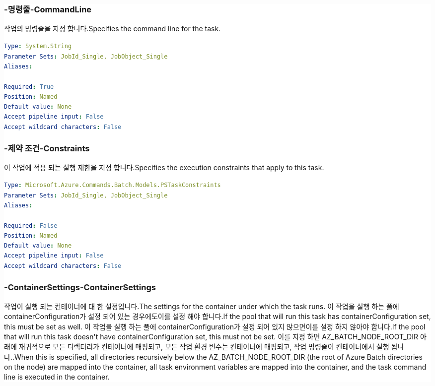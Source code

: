 ### <span data-ttu-id="4d03a-155">-명령줄</span><span class="sxs-lookup"><span data-stu-id="4d03a-155">-CommandLine</span></span>
<span data-ttu-id="4d03a-156">작업의 명령줄을 지정 합니다.</span><span class="sxs-lookup"><span data-stu-id="4d03a-156">Specifies the command line for the task.</span></span>

```yaml
Type: System.String
Parameter Sets: JobId_Single, JobObject_Single
Aliases:

Required: True
Position: Named
Default value: None
Accept pipeline input: False
Accept wildcard characters: False
```

### <span data-ttu-id="4d03a-157">-제약 조건</span><span class="sxs-lookup"><span data-stu-id="4d03a-157">-Constraints</span></span>
<span data-ttu-id="4d03a-158">이 작업에 적용 되는 실행 제한을 지정 합니다.</span><span class="sxs-lookup"><span data-stu-id="4d03a-158">Specifies the execution constraints that apply to this task.</span></span>

```yaml
Type: Microsoft.Azure.Commands.Batch.Models.PSTaskConstraints
Parameter Sets: JobId_Single, JobObject_Single
Aliases:

Required: False
Position: Named
Default value: None
Accept pipeline input: False
Accept wildcard characters: False
```

### <span data-ttu-id="4d03a-159">-ContainerSettings</span><span class="sxs-lookup"><span data-stu-id="4d03a-159">-ContainerSettings</span></span>
<span data-ttu-id="4d03a-160">작업이 실행 되는 컨테이너에 대 한 설정입니다.</span><span class="sxs-lookup"><span data-stu-id="4d03a-160">The settings for the container under which the task runs.</span></span>
<span data-ttu-id="4d03a-161">이 작업을 실행 하는 풀에 containerConfiguration가 설정 되어 있는 경우에도이를 설정 해야 합니다.</span><span class="sxs-lookup"><span data-stu-id="4d03a-161">If the pool that will run this task has containerConfiguration set, this must be set as well.</span></span> <span data-ttu-id="4d03a-162">이 작업을 실행 하는 풀에 containerConfiguration가 설정 되어 있지 않으면이를 설정 하지 않아야 합니다.</span><span class="sxs-lookup"><span data-stu-id="4d03a-162">If the pool that will run this task doesn't have containerConfiguration set, this must not be set.</span></span> <span data-ttu-id="4d03a-163">이를 지정 하면 AZ_BATCH_NODE_ROOT_DIR 아래에 재귀적으로 모든 디렉터리가 컨테이너에 매핑되고, 모든 작업 환경 변수는 컨테이너에 매핑되고, 작업 명령줄이 컨테이너에서 실행 됩니다..</span><span class="sxs-lookup"><span data-stu-id="4d03a-163">When this is specified, all directories recursively below the AZ_BATCH_NODE_ROOT_DIR (the root of Azure Batch directories on the node) are mapped into the container, all task environment variables are mapped into the container, and the task command line is executed in the container.</span></span>
